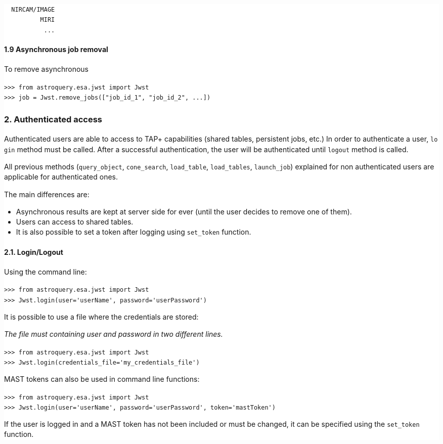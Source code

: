 ```
  NIRCAM/IMAGE
          MIRI
           ...
```

#### 1.9 Asynchronous job removal

To remove asynchronous

```
>>> from astroquery.esa.jwst import Jwst
>>> job = Jwst.remove_jobs(["job_id_1", "job_id_2", ...])
```

### 2. Authenticated access

Authenticated users are able to access to TAP+ capabilities (shared tables, persistent jobs, etc.)
In order to authenticate a user, `login` method must be called. After a successful
authentication, the user will be authenticated until `logout` method is called.

All previous methods (`query_object`, `cone_search`, `load_table`, `load_tables`, `launch_job`) explained for
non authenticated users are applicable for authenticated ones.

The main differences are:

* Asynchronous results are kept at server side for ever (until the user decides to remove one of them).
* Users can access to shared tables.
* It is also possible to set a token after logging using `set_token` function.

#### 2.1. Login/Logout

Using the command line:

```
>>> from astroquery.esa.jwst import Jwst
>>> Jwst.login(user='userName', password='userPassword')
```

It is possible to use a file where the credentials are stored:

*The file must containing user and password in two different lines.*

```
>>> from astroquery.esa.jwst import Jwst
>>> Jwst.login(credentials_file='my_credentials_file')
```

MAST tokens can also be used in command line functions:

```
>>> from astroquery.esa.jwst import Jwst
>>> Jwst.login(user='userName', password='userPassword', token='mastToken')
```

If the user is logged in and a MAST token has not been included or must be changed, it can be
specified using the `set_token` function.
